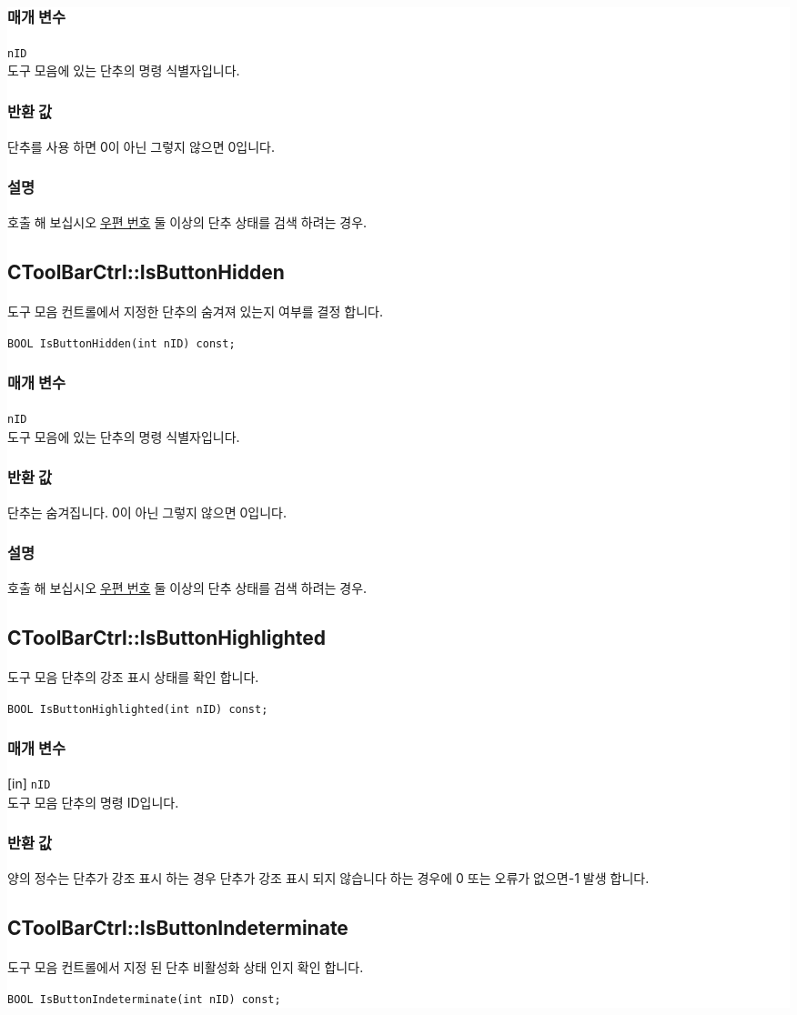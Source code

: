 ### <a name="parameters"></a>매개 변수  
 `nID`  
 도구 모음에 있는 단추의 명령 식별자입니다.  
  
### <a name="return-value"></a>반환 값  
 단추를 사용 하면 0이 아닌 그렇지 않으면 0입니다.  
  
### <a name="remarks"></a>설명  
 호출 해 보십시오 [우편 번호](#getstate) 둘 이상의 단추 상태를 검색 하려는 경우.  
  
##  <a name="isbuttonhidden"></a>  CToolBarCtrl::IsButtonHidden  
 도구 모음 컨트롤에서 지정한 단추의 숨겨져 있는지 여부를 결정 합니다.  
  
```  
BOOL IsButtonHidden(int nID) const;  
```  
  
### <a name="parameters"></a>매개 변수  
 `nID`  
 도구 모음에 있는 단추의 명령 식별자입니다.  
  
### <a name="return-value"></a>반환 값  
 단추는 숨겨집니다. 0이 아닌 그렇지 않으면 0입니다.  
  
### <a name="remarks"></a>설명  
 호출 해 보십시오 [우편 번호](#getstate) 둘 이상의 단추 상태를 검색 하려는 경우.  
  
##  <a name="isbuttonhighlighted"></a>  CToolBarCtrl::IsButtonHighlighted  
 도구 모음 단추의 강조 표시 상태를 확인 합니다.  
  
```  
BOOL IsButtonHighlighted(int nID) const;  
```  
  
### <a name="parameters"></a>매개 변수  
 [in] `nID`  
 도구 모음 단추의 명령 ID입니다.  
  
### <a name="return-value"></a>반환 값  
 양의 정수는 단추가 강조 표시 하는 경우 단추가 강조 표시 되지 않습니다 하는 경우에 0 또는 오류가 없으면-1 발생 합니다.  
  
##  <a name="isbuttonindeterminate"></a>  CToolBarCtrl::IsButtonIndeterminate  
 도구 모음 컨트롤에서 지정 된 단추 비활성화 상태 인지 확인 합니다.  
  
```  
BOOL IsButtonIndeterminate(int nID) const;  
```  
  
